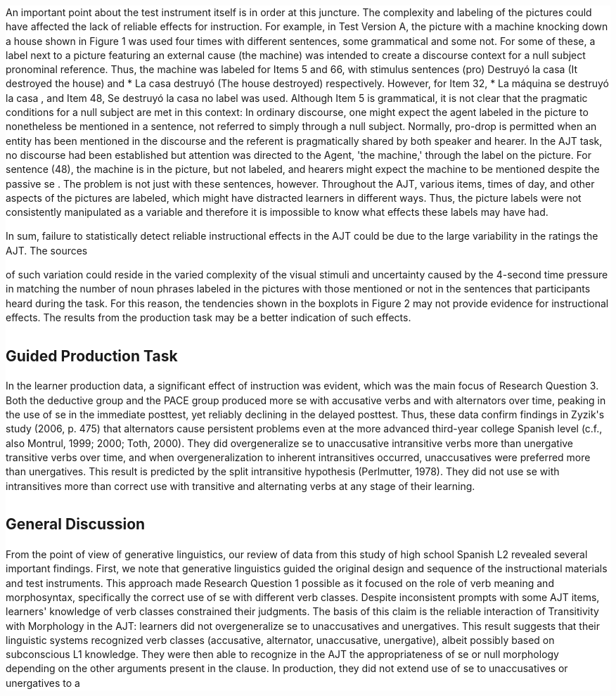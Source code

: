 An important point about the test instrument itself is in order at this juncture. The complexity and labeling of the pictures could have affected the lack of reliable effects for instruction. For example, in Test Version A, the picture with a machine knocking down a house shown in Figure 1 was used four times with different sentences, some grammatical and some not. For some of these, a label next to a picture featuring an external cause (the machine) was intended to create a discourse context for a null subject pronominal reference. Thus, the machine was labeled for Items 5 and 66, with stimulus sentences (pro) Destruyó la casa (It destroyed the house) and * La casa destruyó (The house destroyed) respectively. However, for Item 32, * La máquina se destruyó la casa , and Item 48, Se destruyó la casa no label was used. Although Item 5 is grammatical, it is not clear that the pragmatic conditions for a null subject are met in this context: In ordinary discourse, one might expect the agent labeled in the picture to nonetheless be mentioned in a sentence, not referred to simply through a null subject. Normally, pro-drop is permitted when an entity has been mentioned in the discourse and the referent is pragmatically shared by both speaker and hearer. In the AJT task, no discourse had been established but attention was directed to the Agent, 'the machine,' through the label on the picture. For sentence (48), the machine is in the picture, but not labeled, and hearers might expect the machine to be mentioned despite the passive se . The problem is not just with these sentences, however. Throughout the AJT, various items, times of day, and other aspects of the pictures are labeled, which might have distracted learners in different ways. Thus, the picture labels were not consistently manipulated as a variable and therefore it is impossible to know what effects these labels may have had.

In sum, failure to statistically detect reliable instructional effects in the AJT could be due to the large variability in the ratings the AJT. The sources

of such variation could reside in the varied complexity of the visual stimuli and uncertainty caused by the 4-second time pressure in matching the number of noun phrases labeled in the pictures with those mentioned or not in the sentences that participants heard during the task. For this reason, the tendencies shown in the boxplots in Figure 2 may not provide evidence for instructional effects. The results from the production task may be a better indication of such effects.

## Guided Production Task  

In the learner production data, a significant effect of instruction was evident, which was the main focus of Research Question 3. Both the deductive group and the PACE group produced more se with accusative verbs and with alternators over time, peaking in the use of se in the immediate posttest, yet reliably declining in the delayed posttest. Thus, these data confirm findings in Zyzik's study (2006, p. 475) that alternators cause persistent problems even at the more advanced third-year college Spanish level (c.f., also Montrul, 1999; 2000; Toth, 2000). They did overgeneralize se to unaccusative intransitive verbs more than unergative transitive verbs over time, and when overgeneralization to inherent intransitives occurred, unaccusatives were preferred more than unergatives. This result is predicted by the split intransitive hypothesis (Perlmutter, 1978). They did not use se with intransitives more than correct use with transitive and alternating verbs at any stage of their learning.

## General Discussion  

From the point of view of generative linguistics, our review of data from this study of high school Spanish L2 revealed several important findings. First, we note that generative linguistics guided the original design and sequence of the instructional materials and test instruments. This approach made Research Question 1 possible as it focused on the role of verb meaning and morphosyntax, specifically the correct use of se with different verb classes. Despite inconsistent prompts with some AJT items, learners' knowledge of verb classes constrained their judgments. The basis of this claim is the reliable interaction of Transitivity with Morphology in the AJT: learners did not overgeneralize se to unaccusatives and unergatives. This result suggests that their linguistic systems recognized verb classes (accusative, alternator, unaccusative, unergative), albeit possibly based on subconscious L1 knowledge. They were then able to recognize in the AJT the appropriateness of se or null morphology depending on the other arguments present in the clause. In production, they did not extend use of se to unaccusatives or unergatives to a
